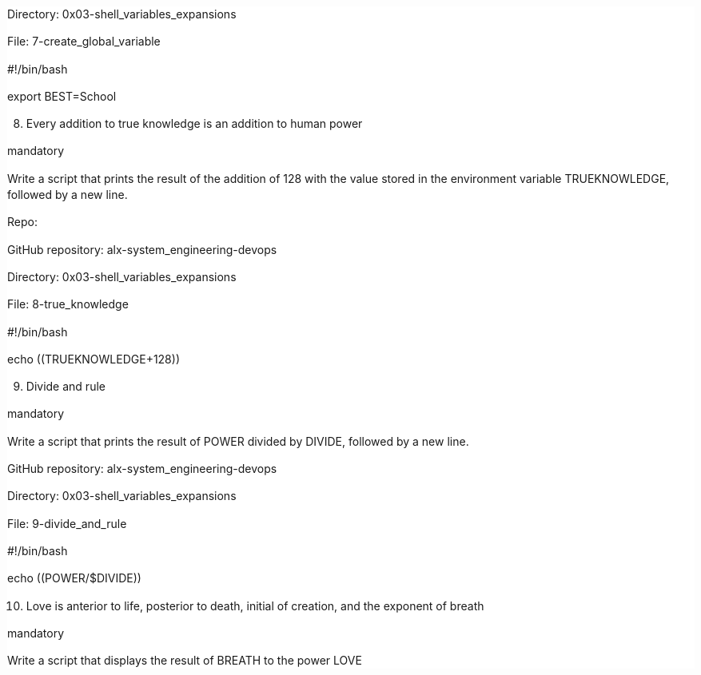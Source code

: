 Directory: 0x03-shell_variables_expansions

File: 7-create_global_variable



#!/bin/bash

export BEST=School

   

8. Every addition to true knowledge is an addition to human power

mandatory

Write a script that prints the result of the addition of 128 with the value stored in the environment variable TRUEKNOWLEDGE, followed by a new line.





Repo:



GitHub repository: alx-system_engineering-devops

Directory: 0x03-shell_variables_expansions

File: 8-true_knowledge



#!/bin/bash

echo $(($TRUEKNOWLEDGE+128))

   

9. Divide and rule

mandatory

Write a script that prints the result of POWER divided by DIVIDE, followed by a new line.





GitHub repository: alx-system_engineering-devops

Directory: 0x03-shell_variables_expansions

File: 9-divide_and_rule



#!/bin/bash

echo $(($POWER/$DIVIDE))

   

10. Love is anterior to life, posterior to death, initial of creation, and the exponent of breath

mandatory

Write a script that displays the result of BREATH to the power LOVE

